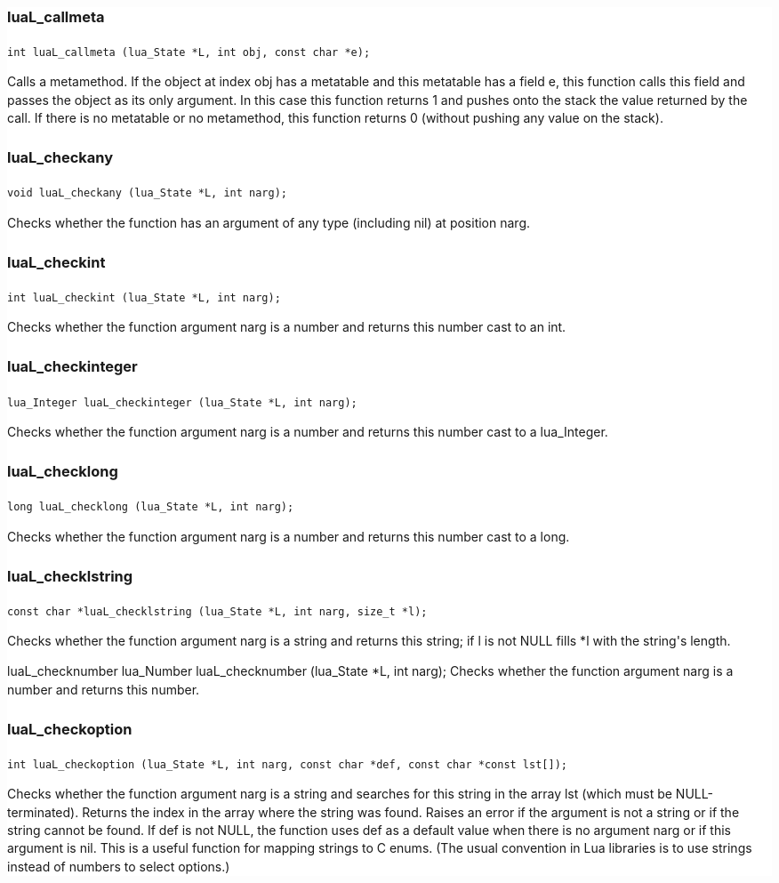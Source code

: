 ### luaL_callmeta

    int luaL_callmeta (lua_State *L, int obj, const char *e);

Calls a metamethod.
If the object at index obj has a metatable and this metatable has a field e, this function calls this field and passes the object as its only argument. In this case this function returns 1 and pushes onto the stack the value returned by the call. If there is no metatable or no metamethod, this function returns 0 (without pushing any value on the stack).

### luaL_checkany

    void luaL_checkany (lua_State *L, int narg);

Checks whether the function has an argument of any type (including nil) at position narg.

### luaL_checkint

    int luaL_checkint (lua_State *L, int narg);

Checks whether the function argument narg is a number and returns this number cast to an int.

### luaL_checkinteger

    lua_Integer luaL_checkinteger (lua_State *L, int narg);

Checks whether the function argument narg is a number and returns this number cast to a lua_Integer.

### luaL_checklong

    long luaL_checklong (lua_State *L, int narg);

Checks whether the function argument narg is a number and returns this number cast to a long.

### luaL_checklstring

    const char *luaL_checklstring (lua_State *L, int narg, size_t *l);

Checks whether the function argument narg is a string and returns this string; if l is not NULL fills \*l with the string's length.

luaL_checknumber
lua_Number luaL_checknumber (lua_State *L, int narg);
Checks whether the function argument narg is a number and returns this number.

### luaL_checkoption

    int luaL_checkoption (lua_State *L, int narg, const char *def, const char *const lst[]);

Checks whether the function argument narg is a string and searches for this string in the array lst (which must be NULL-terminated). Returns the index in the array where the string was found. Raises an error if the argument is not a string or if the string cannot be found.
If def is not NULL, the function uses def as a default value when there is no argument narg or if this argument is nil.
This is a useful function for mapping strings to C enums. (The usual convention in Lua libraries is to use strings instead of numbers to select options.)
